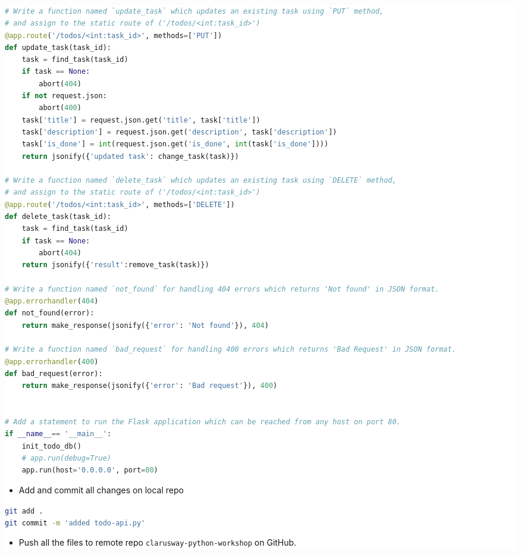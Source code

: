 ```python
# Write a function named `update_task` which updates an existing task using `PUT` method,
# and assign to the static route of ('/todos/<int:task_id>')
@app.route('/todos/<int:task_id>', methods=['PUT'])
def update_task(task_id):
    task = find_task(task_id)
    if task == None:
        abort(404)
    if not request.json:
        abort(400)
    task['title'] = request.json.get('title', task['title'])
    task['description'] = request.json.get('description', task['description'])
    task['is_done'] = int(request.json.get('is_done', int(task['is_done'])))
    return jsonify({'updated task': change_task(task)})

# Write a function named `delete_task` which updates an existing task using `DELETE` method,
# and assign to the static route of ('/todos/<int:task_id>')
@app.route('/todos/<int:task_id>', methods=['DELETE'])
def delete_task(task_id):
    task = find_task(task_id)
    if task == None:
        abort(404)
    return jsonify({'result':remove_task(task)})

# Write a function named `not_found` for handling 404 errors which returns 'Not found' in JSON format.
@app.errorhandler(404)
def not_found(error):
    return make_response(jsonify({'error': 'Not found'}), 404)

# Write a function named `bad_request` for handling 400 errors which returns 'Bad Request' in JSON format.
@app.errorhandler(400)
def bad_request(error):
    return make_response(jsonify({'error': 'Bad request'}), 400)


# Add a statement to run the Flask application which can be reached from any host on port 80.
if __name__== '__main__':
    init_todo_db()
    # app.run(debug=True)
    app.run(host='0.0.0.0', port=80)

```

- Add and commit all changes on local repo

```bash
git add .
git commit -m 'added todo-api.py'
```

- Push all the files to remote repo `clarusway-python-workshop` on GitHub.
